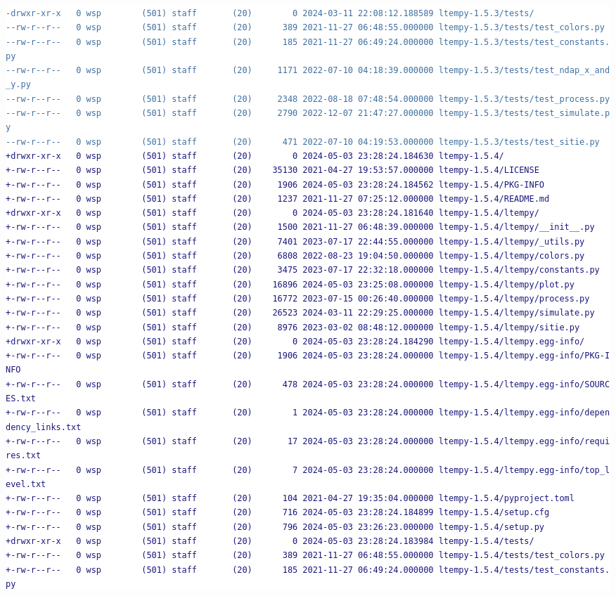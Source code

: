 ```diff
-drwxr-xr-x   0 wsp        (501) staff       (20)        0 2024-03-11 22:08:12.188589 ltempy-1.5.3/tests/
--rw-r--r--   0 wsp        (501) staff       (20)      389 2021-11-27 06:48:55.000000 ltempy-1.5.3/tests/test_colors.py
--rw-r--r--   0 wsp        (501) staff       (20)      185 2021-11-27 06:49:24.000000 ltempy-1.5.3/tests/test_constants.py
--rw-r--r--   0 wsp        (501) staff       (20)     1171 2022-07-10 04:18:39.000000 ltempy-1.5.3/tests/test_ndap_x_and_y.py
--rw-r--r--   0 wsp        (501) staff       (20)     2348 2022-08-18 07:48:54.000000 ltempy-1.5.3/tests/test_process.py
--rw-r--r--   0 wsp        (501) staff       (20)     2790 2022-12-07 21:47:27.000000 ltempy-1.5.3/tests/test_simulate.py
--rw-r--r--   0 wsp        (501) staff       (20)      471 2022-07-10 04:19:53.000000 ltempy-1.5.3/tests/test_sitie.py
+drwxr-xr-x   0 wsp        (501) staff       (20)        0 2024-05-03 23:28:24.184630 ltempy-1.5.4/
+-rw-r--r--   0 wsp        (501) staff       (20)    35130 2021-04-27 19:53:57.000000 ltempy-1.5.4/LICENSE
+-rw-r--r--   0 wsp        (501) staff       (20)     1906 2024-05-03 23:28:24.184562 ltempy-1.5.4/PKG-INFO
+-rw-r--r--   0 wsp        (501) staff       (20)     1237 2021-11-27 07:25:12.000000 ltempy-1.5.4/README.md
+drwxr-xr-x   0 wsp        (501) staff       (20)        0 2024-05-03 23:28:24.181640 ltempy-1.5.4/ltempy/
+-rw-r--r--   0 wsp        (501) staff       (20)     1500 2021-11-27 06:48:39.000000 ltempy-1.5.4/ltempy/__init__.py
+-rw-r--r--   0 wsp        (501) staff       (20)     7401 2023-07-17 22:44:55.000000 ltempy-1.5.4/ltempy/_utils.py
+-rw-r--r--   0 wsp        (501) staff       (20)     6808 2022-08-23 19:04:50.000000 ltempy-1.5.4/ltempy/colors.py
+-rw-r--r--   0 wsp        (501) staff       (20)     3475 2023-07-17 22:32:18.000000 ltempy-1.5.4/ltempy/constants.py
+-rw-r--r--   0 wsp        (501) staff       (20)    16896 2024-05-03 23:25:08.000000 ltempy-1.5.4/ltempy/plot.py
+-rw-r--r--   0 wsp        (501) staff       (20)    16772 2023-07-15 00:26:40.000000 ltempy-1.5.4/ltempy/process.py
+-rw-r--r--   0 wsp        (501) staff       (20)    26523 2024-03-11 22:29:25.000000 ltempy-1.5.4/ltempy/simulate.py
+-rw-r--r--   0 wsp        (501) staff       (20)     8976 2023-03-02 08:48:12.000000 ltempy-1.5.4/ltempy/sitie.py
+drwxr-xr-x   0 wsp        (501) staff       (20)        0 2024-05-03 23:28:24.184290 ltempy-1.5.4/ltempy.egg-info/
+-rw-r--r--   0 wsp        (501) staff       (20)     1906 2024-05-03 23:28:24.000000 ltempy-1.5.4/ltempy.egg-info/PKG-INFO
+-rw-r--r--   0 wsp        (501) staff       (20)      478 2024-05-03 23:28:24.000000 ltempy-1.5.4/ltempy.egg-info/SOURCES.txt
+-rw-r--r--   0 wsp        (501) staff       (20)        1 2024-05-03 23:28:24.000000 ltempy-1.5.4/ltempy.egg-info/dependency_links.txt
+-rw-r--r--   0 wsp        (501) staff       (20)       17 2024-05-03 23:28:24.000000 ltempy-1.5.4/ltempy.egg-info/requires.txt
+-rw-r--r--   0 wsp        (501) staff       (20)        7 2024-05-03 23:28:24.000000 ltempy-1.5.4/ltempy.egg-info/top_level.txt
+-rw-r--r--   0 wsp        (501) staff       (20)      104 2021-04-27 19:35:04.000000 ltempy-1.5.4/pyproject.toml
+-rw-r--r--   0 wsp        (501) staff       (20)      716 2024-05-03 23:28:24.184899 ltempy-1.5.4/setup.cfg
+-rw-r--r--   0 wsp        (501) staff       (20)      796 2024-05-03 23:26:23.000000 ltempy-1.5.4/setup.py
+drwxr-xr-x   0 wsp        (501) staff       (20)        0 2024-05-03 23:28:24.183984 ltempy-1.5.4/tests/
+-rw-r--r--   0 wsp        (501) staff       (20)      389 2021-11-27 06:48:55.000000 ltempy-1.5.4/tests/test_colors.py
+-rw-r--r--   0 wsp        (501) staff       (20)      185 2021-11-27 06:49:24.000000 ltempy-1.5.4/tests/test_constants.py
```